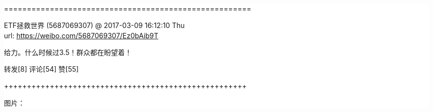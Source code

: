 ======================================================






ETF拯救世界 (5687069307) @
2017-03-09 16:12:10 Thu  
url: https://weibo.com/5687069307/Ez0bAib9T

给力。什么时候过3.5！群众都在盼望着！ ​​​

转发[8]  评论[54]  赞[55] 

+++++++++++++++++++++++++++++++++++++++++++++++++++++

图片：